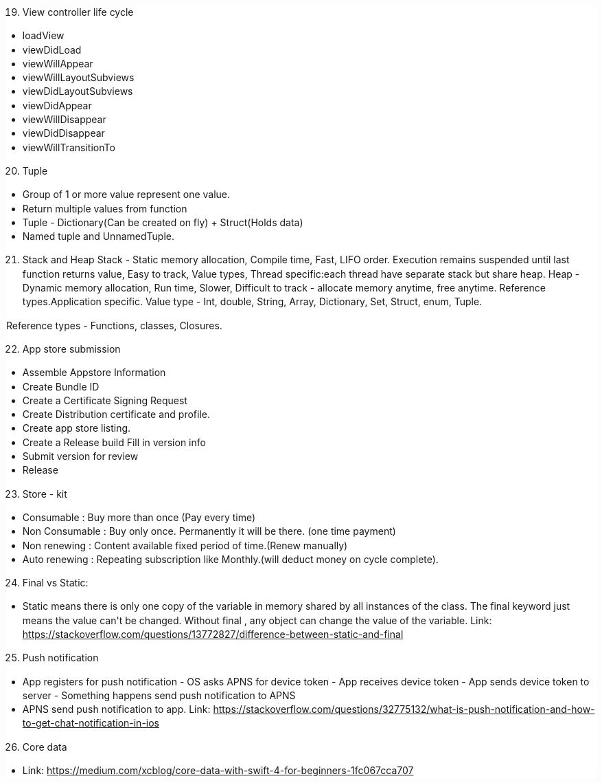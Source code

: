 19. View controller life cycle 
- loadView
- viewDidLoad
- viewWillAppear
- viewWillLayoutSubviews
- viewDidLayoutSubviews
- viewDidAppear
- viewWillDisappear
- viewDidDisappear
- viewWillTransitionTo
        
20. Tuple
- Group of 1 or more value represent one value.
- Return multiple values from function
- Tuple - Dictionary(Can be created on fly) + Struct(Holds data)
- Named tuple and UnnamedTuple.
        
21. Stack and Heap
Stack - Static memory allocation, Compile time, Fast, LIFO order. Execution remains suspended until last function returns value, Easy to track, Value types, Thread specific:each thread have separate stack but share heap.
Heap - Dynamic memory allocation, Run time, Slower, Difficult to track - allocate memory anytime, free anytime. Reference types.Application specific.
Value type - Int, double, String, Array, Dictionary, Set, Struct, enum, Tuple.
        
Reference types - Functions, classes, Closures.
        
22. App store submission
- Assemble Appstore Information
- Create Bundle ID
- Create a Certificate Signing Request
- Create Distribution certificate and profile.
- Create app store listing.
- Create a Release build Fill in version info
- Submit version for review
- Release
        
23. Store - kit
- Consumable : Buy more than once (Pay every time)
- Non Consumable : Buy only once. Permanently it will be there. (one time payment)
- Non renewing : Content available fixed period of time.(Renew manually)
- Auto renewing : Repeating subscription like Monthly.(will deduct money on cycle complete).
        
        
24. Final vs Static:
- Static means there is only one copy of the variable in memory shared by all instances of the class. The final keyword just means the value can't be changed. Without final , any object can change the value of the variable. Link: https://stackoverflow.com/questions/13772827/difference-between-static-and-final
        
25. Push notification
- App registers for push notification - OS asks APNS for device token - App receives device token - App sends device token to server - Something happens send push notification to APNS 
- APNS send push notification to app. Link: https://stackoverflow.com/questions/32775132/what-is-push-notification-and-how-to-get-chat-notification-in-ios
       
26. Core data
- Link: https://medium.com/xcblog/core-data-with-swift-4-for-beginners-1fc067cca707
        
        
        
        
        


